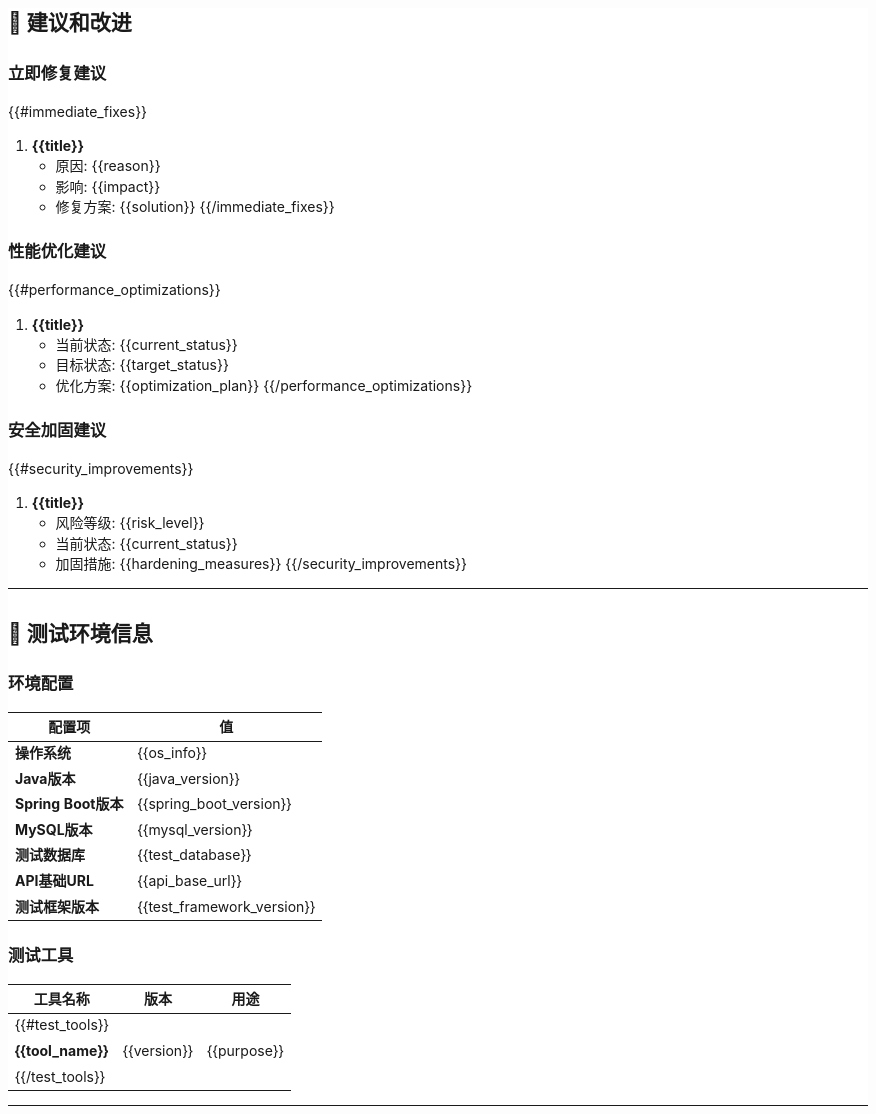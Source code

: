 ## 🔧 建议和改进

### 立即修复建议
{{#immediate_fixes}}
1. **{{title}}**
   - 原因: {{reason}}
   - 影响: {{impact}}
   - 修复方案: {{solution}}
{{/immediate_fixes}}

### 性能优化建议
{{#performance_optimizations}}
1. **{{title}}**
   - 当前状态: {{current_status}}
   - 目标状态: {{target_status}}
   - 优化方案: {{optimization_plan}}
{{/performance_optimizations}}

### 安全加固建议
{{#security_improvements}}
1. **{{title}}**
   - 风险等级: {{risk_level}}
   - 当前状态: {{current_status}}
   - 加固措施: {{hardening_measures}}
{{/security_improvements}}

---

## 📝 测试环境信息

### 环境配置
| 配置项 | 值 |
|--------|-----|
| **操作系统** | {{os_info}} |
| **Java版本** | {{java_version}} |
| **Spring Boot版本** | {{spring_boot_version}} |
| **MySQL版本** | {{mysql_version}} |
| **测试数据库** | {{test_database}} |
| **API基础URL** | {{api_base_url}} |
| **测试框架版本** | {{test_framework_version}} |

### 测试工具
| 工具名称 | 版本 | 用途 |
|----------|------|------|
| {{#test_tools}}
| **{{tool_name}}** | {{version}} | {{purpose}} |
| {{/test_tools}}

---